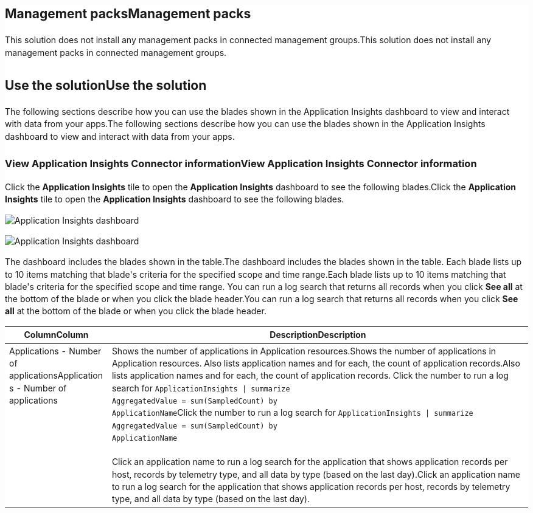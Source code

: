 ## <a name="management-packs"></a><span data-ttu-id="1e90f-152">Management packs</span><span class="sxs-lookup"><span data-stu-id="1e90f-152">Management packs</span></span>

<span data-ttu-id="1e90f-153">This solution does not install any management packs in connected management groups.</span><span class="sxs-lookup"><span data-stu-id="1e90f-153">This solution does not install any management packs in connected management groups.</span></span>

## <a name="use-the-solution"></a><span data-ttu-id="1e90f-154">Use the solution</span><span class="sxs-lookup"><span data-stu-id="1e90f-154">Use the solution</span></span>

<span data-ttu-id="1e90f-155">The following sections describe how you can use the blades shown in the Application Insights dashboard to view and interact with data from your apps.</span><span class="sxs-lookup"><span data-stu-id="1e90f-155">The following sections describe how you can use the blades shown in the Application Insights dashboard to view and interact with data from your apps.</span></span>

### <a name="view-application-insights-connector-information"></a><span data-ttu-id="1e90f-156">View Application Insights Connector information</span><span class="sxs-lookup"><span data-stu-id="1e90f-156">View Application Insights Connector information</span></span>

<span data-ttu-id="1e90f-157">Click the **Application Insights** tile to open the **Application Insights** dashboard to see the following blades.</span><span class="sxs-lookup"><span data-stu-id="1e90f-157">Click the **Application Insights** tile to open the **Application Insights** dashboard to see the following blades.</span></span>

![Application Insights dashboard](./media/log-analytics-app-insights-connector/app-insights-dash01.png)

![Application Insights dashboard](./media/log-analytics-app-insights-connector/app-insights-dash02.png)

<span data-ttu-id="1e90f-160">The dashboard includes the blades shown in the table.</span><span class="sxs-lookup"><span data-stu-id="1e90f-160">The dashboard includes the blades shown in the table.</span></span> <span data-ttu-id="1e90f-161">Each blade lists up to 10 items matching that blade's criteria for the specified scope and time range.</span><span class="sxs-lookup"><span data-stu-id="1e90f-161">Each blade lists up to 10 items matching that blade's criteria for the specified scope and time range.</span></span> <span data-ttu-id="1e90f-162">You can run a log search that returns all records when you click **See all** at the bottom of the blade or when you click the blade header.</span><span class="sxs-lookup"><span data-stu-id="1e90f-162">You can run a log search that returns all records when you click **See all** at the bottom of the blade or when you click the blade header.</span></span>


| <span data-ttu-id="1e90f-163">**Column**</span><span class="sxs-lookup"><span data-stu-id="1e90f-163">**Column**</span></span> | <span data-ttu-id="1e90f-164">**Description**</span><span class="sxs-lookup"><span data-stu-id="1e90f-164">**Description**</span></span> |
| --- | --- |
| <span data-ttu-id="1e90f-165">Applications - Number of applications</span><span class="sxs-lookup"><span data-stu-id="1e90f-165">Applications - Number of applications</span></span> | <span data-ttu-id="1e90f-166">Shows the number of applications in Application resources.</span><span class="sxs-lookup"><span data-stu-id="1e90f-166">Shows the number of applications in Application resources.</span></span> <span data-ttu-id="1e90f-167">Also lists application names and for each, the count of application records.</span><span class="sxs-lookup"><span data-stu-id="1e90f-167">Also lists application names and for each, the count of application records.</span></span> <span data-ttu-id="1e90f-168">Click the number to run a log search for <code>ApplicationInsights &#124; summarize AggregatedValue = sum(SampledCount) by ApplicationName</code></span><span class="sxs-lookup"><span data-stu-id="1e90f-168">Click the number to run a log search for <code>ApplicationInsights &#124; summarize AggregatedValue = sum(SampledCount) by ApplicationName</code></span></span> <br><br>  <span data-ttu-id="1e90f-169">Click an application name to run a log search for the application that shows application records per host, records by telemetry type, and all data by type (based on the last day).</span><span class="sxs-lookup"><span data-stu-id="1e90f-169">Click an application name to run a log search for the application that shows application records per host, records by telemetry type, and all data by type (based on the last day).</span></span> |